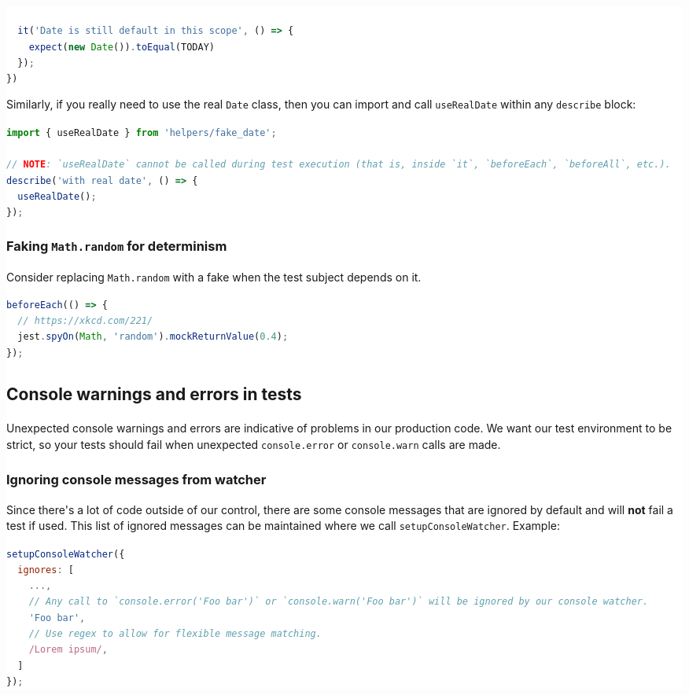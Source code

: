 ```javascript

  it('Date is still default in this scope', () => {
    expect(new Date()).toEqual(TODAY)
  });
})
```

Similarly, if you really need to use the real `Date` class, then you can import and call `useRealDate` within any `describe` block:

```javascript
import { useRealDate } from 'helpers/fake_date';

// NOTE: `useRealDate` cannot be called during test execution (that is, inside `it`, `beforeEach`, `beforeAll`, etc.).
describe('with real date', () => {
  useRealDate();
});
```

### Faking `Math.random` for determinism

Consider replacing `Math.random` with a fake when the test subject depends on it.

```javascript
beforeEach(() => {
  // https://xkcd.com/221/
  jest.spyOn(Math, 'random').mockReturnValue(0.4);
});
```

## Console warnings and errors in tests

Unexpected console warnings and errors are indicative of problems in our production code.
We want our test environment to be strict, so your tests should fail when unexpected
`console.error` or `console.warn` calls are made.

### Ignoring console messages from watcher

Since there's a lot of code outside of our control, there are some console messages that
are ignored by default and will **not** fail a test if used. This list of ignored
messages can be maintained where we call `setupConsoleWatcher`. Example:

```javascript
setupConsoleWatcher({
  ignores: [
    ...,
    // Any call to `console.error('Foo bar')` or `console.warn('Foo bar')` will be ignored by our console watcher.
    'Foo bar',
    // Use regex to allow for flexible message matching.
    /Lorem ipsum/,
  ]
});
```
